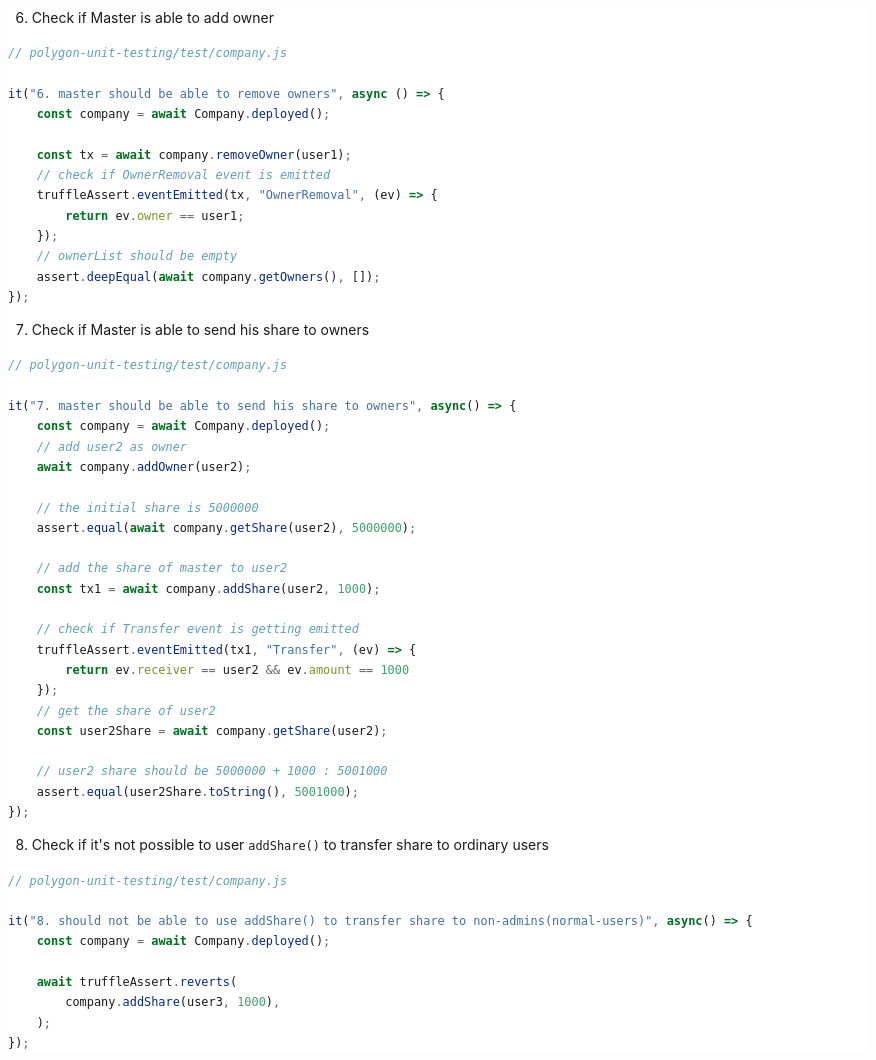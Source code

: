 6. Check if Master is able to add owner

```javascript
// polygon-unit-testing/test/company.js

it("6. master should be able to remove owners", async () => {
    const company = await Company.deployed();

    const tx = await company.removeOwner(user1);
    // check if OwnerRemoval event is emitted
    truffleAssert.eventEmitted(tx, "OwnerRemoval", (ev) => {
        return ev.owner == user1;
    });
    // ownerList should be empty
    assert.deepEqual(await company.getOwners(), []);
});
```

7. Check if Master is able to send his share to owners

```javascript
// polygon-unit-testing/test/company.js

it("7. master should be able to send his share to owners", async() => {
    const company = await Company.deployed();
    // add user2 as owner
    await company.addOwner(user2);

    // the initial share is 5000000
    assert.equal(await company.getShare(user2), 5000000);

    // add the share of master to user2
    const tx1 = await company.addShare(user2, 1000);

    // check if Transfer event is getting emitted
    truffleAssert.eventEmitted(tx1, "Transfer", (ev) => {
        return ev.receiver == user2 && ev.amount == 1000
    });
    // get the share of user2
    const user2Share = await company.getShare(user2);

    // user2 share should be 5000000 + 1000 : 5001000
    assert.equal(user2Share.toString(), 5001000);
});
```

8. Check if it's not possible to user `addShare()` to transfer share to ordinary users

```javascript
// polygon-unit-testing/test/company.js

it("8. should not be able to use addShare() to transfer share to non-admins(normal-users)", async() => {
    const company = await Company.deployed();

    await truffleAssert.reverts(
        company.addShare(user3, 1000),
    );
});
```
